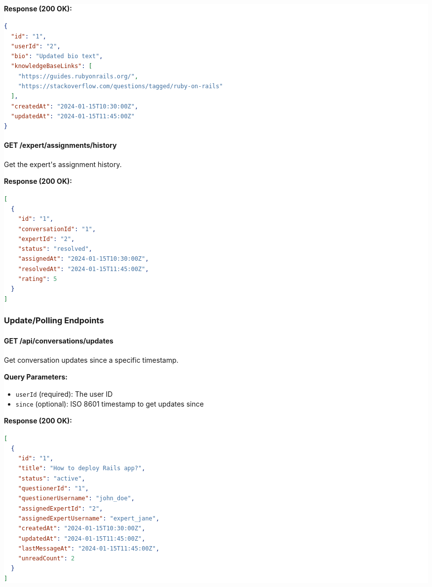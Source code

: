 **Response (200 OK):**
```json
{
  "id": "1",
  "userId": "2",
  "bio": "Updated bio text",
  "knowledgeBaseLinks": [
    "https://guides.rubyonrails.org/",
    "https://stackoverflow.com/questions/tagged/ruby-on-rails"
  ],
  "createdAt": "2024-01-15T10:30:00Z",
  "updatedAt": "2024-01-15T11:45:00Z"
}
```

#### GET /expert/assignments/history
Get the expert's assignment history.

**Response (200 OK):**
```json
[
  {
    "id": "1",
    "conversationId": "1",
    "expertId": "2",
    "status": "resolved",
    "assignedAt": "2024-01-15T10:30:00Z",
    "resolvedAt": "2024-01-15T11:45:00Z",
    "rating": 5
  }
]
```

### Update/Polling Endpoints

#### GET /api/conversations/updates
Get conversation updates since a specific timestamp.

**Query Parameters:**
- `userId` (required): The user ID
- `since` (optional): ISO 8601 timestamp to get updates since

**Response (200 OK):**
```json
[
  {
    "id": "1",
    "title": "How to deploy Rails app?",
    "status": "active",
    "questionerId": "1",
    "questionerUsername": "john_doe",
    "assignedExpertId": "2",
    "assignedExpertUsername": "expert_jane",
    "createdAt": "2024-01-15T10:30:00Z",
    "updatedAt": "2024-01-15T11:45:00Z",
    "lastMessageAt": "2024-01-15T11:45:00Z",
    "unreadCount": 2
  }
]
```
